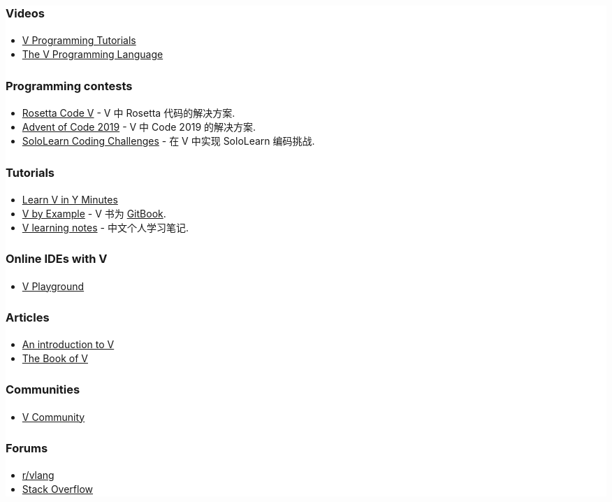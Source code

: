 ### Videos

- [V Programming Tutorials](https://www.youtube.com/watch?v=BVCuZ7z7GMY&list=PLEPMhdsq-gNpFr40A-ZnX-Hu9l-Sp5Oc_)
- [The V Programming Language](https://www.youtube.com/channel/UCLZIElNyubHOvbfudT7KS1A)

### Programming contests

- [Rosetta Code V](https://github.com/RustemB/rosetta-code-v) - V 中 Rosetta 代码的解决方案.
- [Advent of Code 2019](https://github.com/mvlootman/aoc2019) - V 中 Code 2019 的解决方案.
- [SoloLearn Coding Challenges](https://github.com/Serkonda/v-sololearn-coding-challenges) - 在 V 中实现 SoloLearn 编码挑战.

### Tutorials

- [Learn V in Y Minutes](https://github.com/v-community/learn_v_in_y_minutes)
- [V by Example](https://github.com/v-community/v_by_example) - V 书为 [GitBook](https://v-community.gitbook.io/v-by-example/).
- [V learning notes](https://github.com/lydiandy/vlang_note) - 中文个人学习笔记.

### Online IDEs with V

- [V Playground](https://v-wasm.now.sh/)

### Articles

- [An introduction to V](https://simonknott.de/articles/VLang.html)
- [The Book of V](https://github.com/KeyWeeUsr/the-book-of-v/)

### Communities

- [V Community](https://github.com/v-community)

### Forums

- [r/vlang](https://www.reddit.com/r/vlang)
- [Stack Overflow](https://stackoverflow.com/questions/tagged/vlang)
